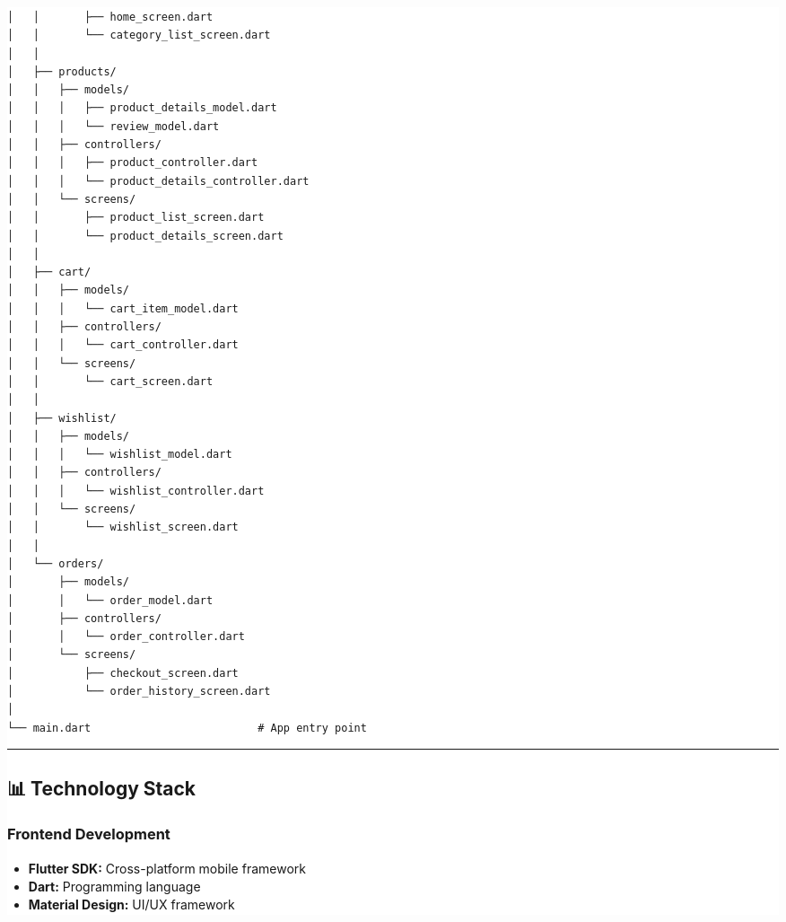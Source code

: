 ```
│   │       ├── home_screen.dart
│   │       └── category_list_screen.dart
│   │
│   ├── products/
│   │   ├── models/
│   │   │   ├── product_details_model.dart
│   │   │   └── review_model.dart
│   │   ├── controllers/
│   │   │   ├── product_controller.dart
│   │   │   └── product_details_controller.dart
│   │   └── screens/
│   │       ├── product_list_screen.dart
│   │       └── product_details_screen.dart
│   │
│   ├── cart/
│   │   ├── models/
│   │   │   └── cart_item_model.dart
│   │   ├── controllers/
│   │   │   └── cart_controller.dart
│   │   └── screens/
│   │       └── cart_screen.dart
│   │
│   ├── wishlist/
│   │   ├── models/
│   │   │   └── wishlist_model.dart
│   │   ├── controllers/
│   │   │   └── wishlist_controller.dart
│   │   └── screens/
│   │       └── wishlist_screen.dart
│   │
│   └── orders/
│       ├── models/
│       │   └── order_model.dart
│       ├── controllers/
│       │   └── order_controller.dart
│       └── screens/
│           ├── checkout_screen.dart
│           └── order_history_screen.dart
│
└── main.dart                          # App entry point
```

---

## 📊 Technology Stack

### **Frontend Development**
- **Flutter SDK:** Cross-platform mobile framework
- **Dart:** Programming language
- **Material Design:** UI/UX framework
